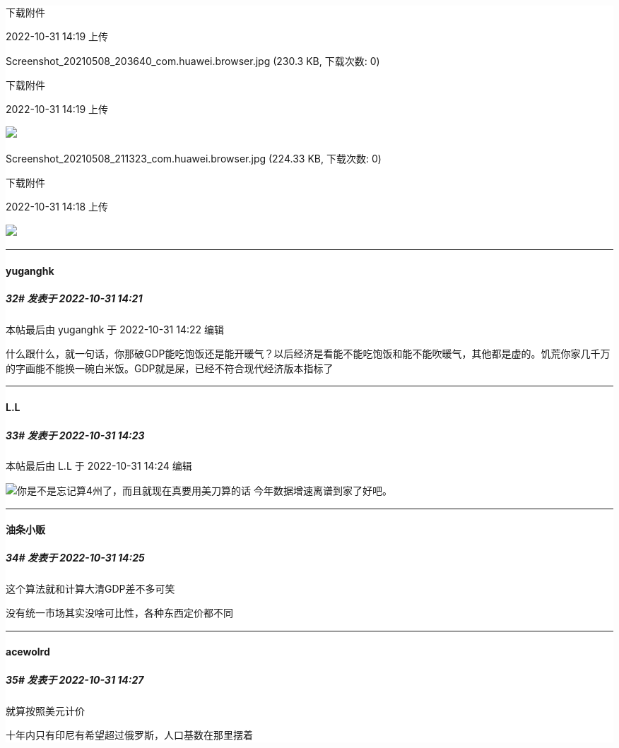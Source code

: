 下载附件

2022-10-31 14:19 上传

Screenshot_20210508_203640_com.huawei.browser.jpg
(230.3 KB, 下载次数: 0)

下载附件

2022-10-31 14:19 上传

<img src="https://img.saraba1st.com/forum/202210/31/141918zd3d3m3maqd494eg.jpg" referrerpolicy="no-referrer">

Screenshot_20210508_211323_com.huawei.browser.jpg
(224.33 KB, 下载次数: 0)

下载附件

2022-10-31 14:18 上传

<img src="https://img.saraba1st.com/forum/202210/31/141810gxyxy2wdntzx4pvs.jpg" referrerpolicy="no-referrer">

*****

####  yuganghk  
##### 32#       发表于 2022-10-31 14:21

 本帖最后由 yuganghk 于 2022-10-31 14:22 编辑 

什么跟什么，就一句话，你那破GDP能吃饱饭还是能开暖气？以后经济是看能不能吃饱饭和能不能吹暖气，其他都是虚的。饥荒你家几千万的字画能不能换一碗白米饭。GDP就是屎，已经不符合现代经济版本指标了

*****

####  L.L  
##### 33#       发表于 2022-10-31 14:23

 本帖最后由 L.L 于 2022-10-31 14:24 编辑 

<img src="https://static.saraba1st.com/image/smiley/face2017/067.png" referrerpolicy="no-referrer">你是不是忘记算4州了，而且就现在真要用美刀算的话 今年数据增速离谱到家了好吧。

*****

####  油条小贩  
##### 34#       发表于 2022-10-31 14:25

这个算法就和计算大清GDP差不多可笑

没有统一市场其实没啥可比性，各种东西定价都不同

*****

####  acewolrd  
##### 35#       发表于 2022-10-31 14:27

就算按照美元计价

十年内只有印尼有希望超过俄罗斯，人口基数在那里摆着
